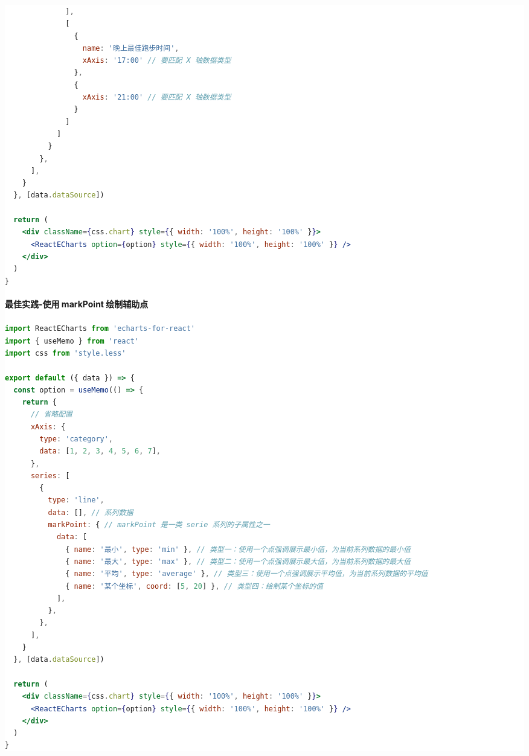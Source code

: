 ```jsx file="runtime.jsx"
              ],
              [
                {
                  name: '晚上最佳跑步时间',
                  xAxis: '17:00' // 要匹配 X 轴数据类型
                },
                {
                  xAxis: '21:00' // 要匹配 X 轴数据类型
                }
              ]
            ]
          }
        },
      ],
    }
  }, [data.dataSource])

  return (
    <div className={css.chart} style={{ width: '100%', height: '100%' }}>
      <ReactECharts option={option} style={{ width: '100%', height: '100%' }} />
    </div>
  )
}
```

#### 最佳实践-使用 markPoint 绘制辅助点

```jsx file="runtime.jsx"
import ReactECharts from 'echarts-for-react'
import { useMemo } from 'react'
import css from 'style.less'

export default ({ data }) => {
  const option = useMemo(() => {
    return {
      // 省略配置
      xAxis: {
        type: 'category',
        data: [1, 2, 3, 4, 5, 6, 7],
      },
      series: [
        {
          type: 'line',
          data: [], // 系列数据
          markPoint: { // markPoint 是一类 serie 系列的子属性之一
            data: [
              { name: '最小', type: 'min' }, // 类型一：使用一个点强调展示最小值，为当前系列数据的最小值
              { name: '最大', type: 'max' }, // 类型二：使用一个点强调展示最大值，为当前系列数据的最大值
              { name: '平均', type: 'average' }, // 类型三：使用一个点强调展示平均值，为当前系列数据的平均值
              { name: '某个坐标', coord: [5, 20] }, // 类型四：绘制某个坐标的值
            ],
          },
        },
      ],
    }
  }, [data.dataSource])

  return (
    <div className={css.chart} style={{ width: '100%', height: '100%' }}>
      <ReactECharts option={option} style={{ width: '100%', height: '100%' }} />
    </div>
  )
}
```